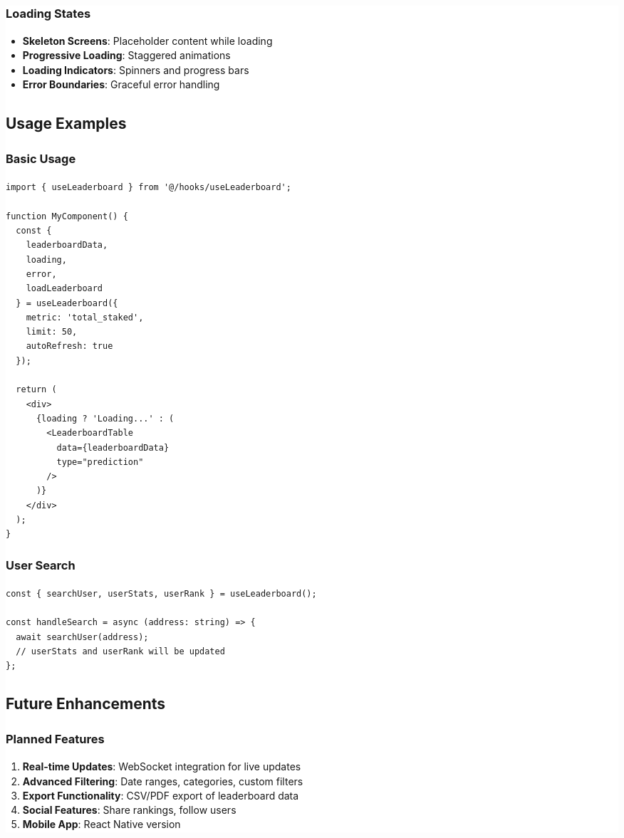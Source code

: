 ### Loading States
- **Skeleton Screens**: Placeholder content while loading
- **Progressive Loading**: Staggered animations
- **Loading Indicators**: Spinners and progress bars
- **Error Boundaries**: Graceful error handling

## Usage Examples

### Basic Usage
```tsx
import { useLeaderboard } from '@/hooks/useLeaderboard';

function MyComponent() {
  const {
    leaderboardData,
    loading,
    error,
    loadLeaderboard
  } = useLeaderboard({
    metric: 'total_staked',
    limit: 50,
    autoRefresh: true
  });

  return (
    <div>
      {loading ? 'Loading...' : (
        <LeaderboardTable 
          data={leaderboardData}
          type="prediction"
        />
      )}
    </div>
  );
}
```

### User Search
```tsx
const { searchUser, userStats, userRank } = useLeaderboard();

const handleSearch = async (address: string) => {
  await searchUser(address);
  // userStats and userRank will be updated
};
```

## Future Enhancements

### Planned Features
1. **Real-time Updates**: WebSocket integration for live updates
2. **Advanced Filtering**: Date ranges, categories, custom filters
3. **Export Functionality**: CSV/PDF export of leaderboard data
4. **Social Features**: Share rankings, follow users
5. **Mobile App**: React Native version
